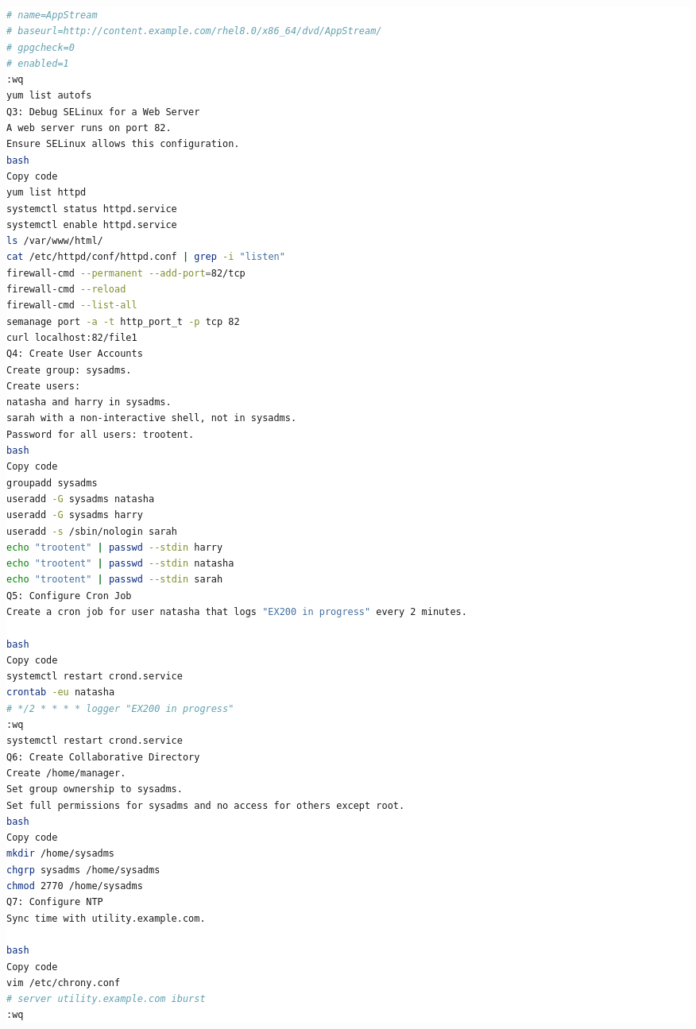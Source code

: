 ```bash
# name=AppStream
# baseurl=http://content.example.com/rhel8.0/x86_64/dvd/AppStream/
# gpgcheck=0
# enabled=1
:wq
yum list autofs
Q3: Debug SELinux for a Web Server
A web server runs on port 82.
Ensure SELinux allows this configuration.
bash
Copy code
yum list httpd
systemctl status httpd.service
systemctl enable httpd.service
ls /var/www/html/
cat /etc/httpd/conf/httpd.conf | grep -i "listen"
firewall-cmd --permanent --add-port=82/tcp
firewall-cmd --reload
firewall-cmd --list-all
semanage port -a -t http_port_t -p tcp 82
curl localhost:82/file1
Q4: Create User Accounts
Create group: sysadms.
Create users:
natasha and harry in sysadms.
sarah with a non-interactive shell, not in sysadms.
Password for all users: trootent.
bash
Copy code
groupadd sysadms
useradd -G sysadms natasha
useradd -G sysadms harry
useradd -s /sbin/nologin sarah
echo "trootent" | passwd --stdin harry
echo "trootent" | passwd --stdin natasha
echo "trootent" | passwd --stdin sarah
Q5: Configure Cron Job
Create a cron job for user natasha that logs "EX200 in progress" every 2 minutes.

bash
Copy code
systemctl restart crond.service
crontab -eu natasha
# */2 * * * * logger "EX200 in progress"
:wq
systemctl restart crond.service
Q6: Create Collaborative Directory
Create /home/manager.
Set group ownership to sysadms.
Set full permissions for sysadms and no access for others except root.
bash
Copy code
mkdir /home/sysadms
chgrp sysadms /home/sysadms
chmod 2770 /home/sysadms
Q7: Configure NTP
Sync time with utility.example.com.

bash
Copy code
vim /etc/chrony.conf
# server utility.example.com iburst
:wq
```